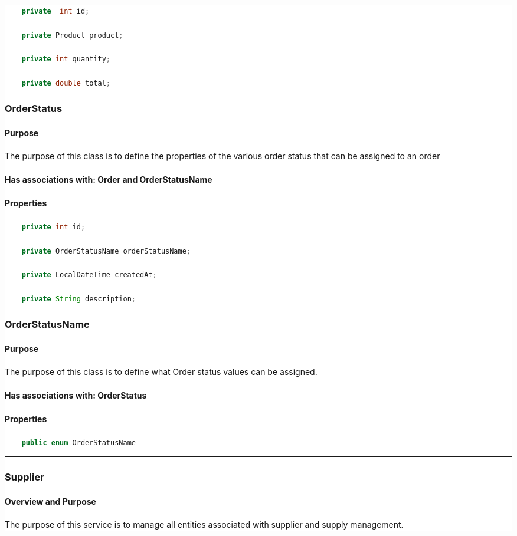 ```java
    private  int id;

    private Product product;

    private int quantity;

    private double total;

```

### OrderStatus

#### Purpose

The purpose of this class is to define the properties of the various order status that can be assigned to an order

#### Has associations with: Order and OrderStatusName

#### Properties

```java
    private int id;

    private OrderStatusName orderStatusName;

    private LocalDateTime createdAt;

    private String description;
```

### OrderStatusName

#### Purpose

The purpose of this class is to define what Order status values can be assigned.

#### Has associations with: OrderStatus

#### Properties

```java
    public enum OrderStatusName
```

---

### Supplier

#### Overview and Purpose

The purpose of this service is to manage all entities associated with supplier and supply management.
